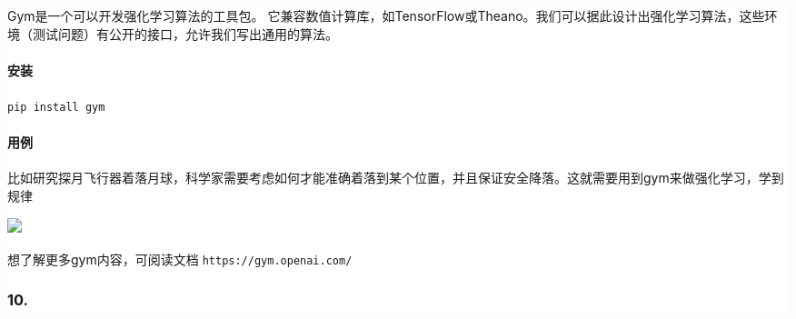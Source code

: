 Gym是一个可以开发强化学习算法的工具包。 它兼容数值计算库，如TensorFlow或Theano。我们可以据此设计出强化学习算法，这些环境（测试问题）有公开的接口，允许我们写出通用的算法。

#### 安装

```bash
pip install gym
```

####  用例

比如研究探月飞行器着落月球，科学家需要考虑如何才能准确着落到某个位置，并且保证安全降落。这就需要用到gym来做强化学习，学到规律

![](/Users/suosuo/Desktop/20190315少有人知的Python数据科学库/img/06-月球着落.gif)

想了解更多gym内容，可阅读文档 ``https://gym.openai.com/``

### 10.